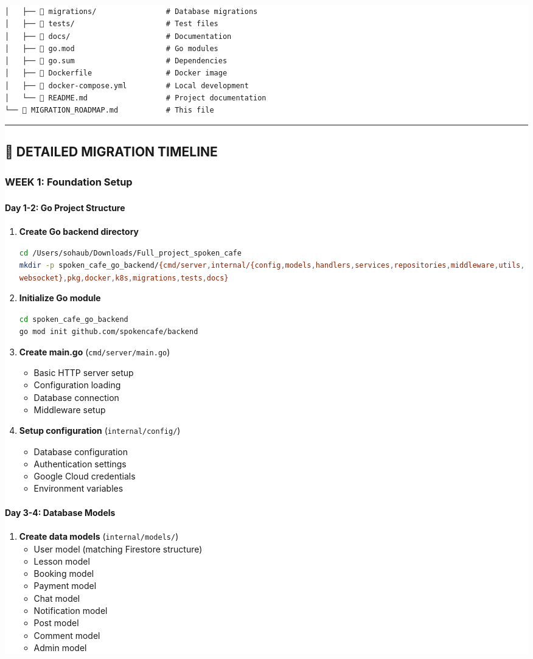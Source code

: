 ```
│   ├── 📁 migrations/                # Database migrations
│   ├── 📁 tests/                     # Test files
│   ├── 📁 docs/                      # Documentation
│   ├── 📁 go.mod                     # Go modules
│   ├── 📁 go.sum                     # Dependencies
│   ├── 📁 Dockerfile                 # Docker image
│   ├── 📁 docker-compose.yml         # Local development
│   └── 📁 README.md                  # Project documentation
└── 📁 MIGRATION_ROADMAP.md           # This file
```

---

## 📅 **DETAILED MIGRATION TIMELINE**

### **WEEK 1: Foundation Setup**

#### **Day 1-2: Go Project Structure**
1. **Create Go backend directory**
   ```bash
   cd /Users/sohaub/Downloads/Full_project_spoken_cafe
   mkdir -p spoken_cafe_go_backend/{cmd/server,internal/{config,models,handlers,services,repositories,middleware,utils,websocket},pkg,docker,k8s,migrations,tests,docs}
   ```

2. **Initialize Go module**
   ```bash
   cd spoken_cafe_go_backend
   go mod init github.com/spokencafe/backend
   ```

3. **Create main.go** (`cmd/server/main.go`)
   - Basic HTTP server setup
   - Configuration loading
   - Database connection
   - Middleware setup

4. **Setup configuration** (`internal/config/`)
   - Database configuration
   - Authentication settings
   - Google Cloud credentials
   - Environment variables

#### **Day 3-4: Database Models**
1. **Create data models** (`internal/models/`)
   - User model (matching Firestore structure)
   - Lesson model
   - Booking model
   - Payment model
   - Chat model
   - Notification model
   - Post model
   - Comment model
   - Admin model
